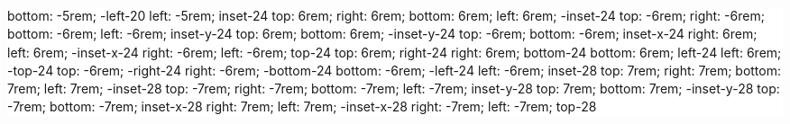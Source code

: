 bottom: -5rem;
-left-20
left: -5rem;
inset-24
top: 6rem;
right: 6rem;
bottom: 6rem;
left: 6rem;
-inset-24
top: -6rem;
right: -6rem;
bottom: -6rem;
left: -6rem;
inset-y-24
top: 6rem;
bottom: 6rem;
-inset-y-24
top: -6rem;
bottom: -6rem;
inset-x-24
right: 6rem;
left: 6rem;
-inset-x-24
right: -6rem;
left: -6rem;
top-24
top: 6rem;
right-24
right: 6rem;
bottom-24
bottom: 6rem;
left-24
left: 6rem;
-top-24
top: -6rem;
-right-24
right: -6rem;
-bottom-24
bottom: -6rem;
-left-24
left: -6rem;
inset-28
top: 7rem;
right: 7rem;
bottom: 7rem;
left: 7rem;
-inset-28
top: -7rem;
right: -7rem;
bottom: -7rem;
left: -7rem;
inset-y-28
top: 7rem;
bottom: 7rem;
-inset-y-28
top: -7rem;
bottom: -7rem;
inset-x-28
right: 7rem;
left: 7rem;
-inset-x-28
right: -7rem;
left: -7rem;
top-28